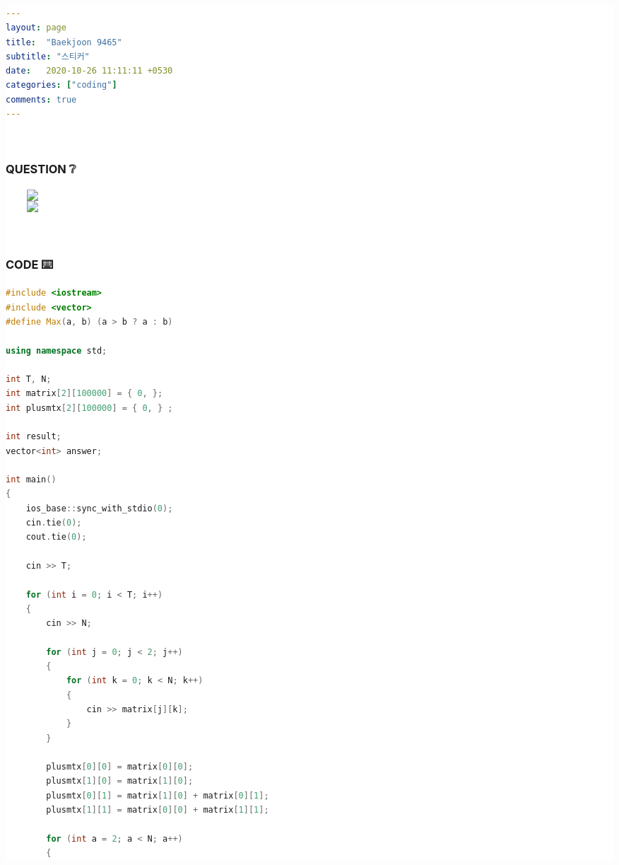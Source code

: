 ```yaml
---
layout: page
title:  "Baekjoon 9465"
subtitle: "스티커"
date:   2020-10-26 11:11:11 +0530
categories: ["coding"]
comments: true
---
```


<br>

### QUESTION ❔

<img src="{{ '/assets/baekjoon/9465.jpg' }}" style="width: 800px; height: auto; margin-left: auto; margin-right: auto; display: block;">
<img src="{{ '/assets/baekjoon/9465a.jpg' }}" style="width: 800px; height: auto; margin-left: auto; margin-right: auto; display: block;">  

<br>
<br>

### CODE ⌨️

```c++
#include <iostream>
#include <vector>
#define Max(a, b) (a > b ? a : b)

using namespace std;

int T, N;
int matrix[2][100000] = { 0, };
int plusmtx[2][100000] = { 0, } ;

int result;
vector<int> answer;

int main()
{
	ios_base::sync_with_stdio(0);
	cin.tie(0);
	cout.tie(0);

	cin >> T;

	for (int i = 0; i < T; i++)
	{
		cin >> N;

		for (int j = 0; j < 2; j++)
		{
			for (int k = 0; k < N; k++)
			{
				cin >> matrix[j][k];
			}
		}

		plusmtx[0][0] = matrix[0][0];
		plusmtx[1][0] = matrix[1][0];
		plusmtx[0][1] = matrix[1][0] + matrix[0][1];
		plusmtx[1][1] = matrix[0][0] + matrix[1][1];

		for (int a = 2; a < N; a++)
		{
```

[link]: https://www.acmicpc.net/problem/9465